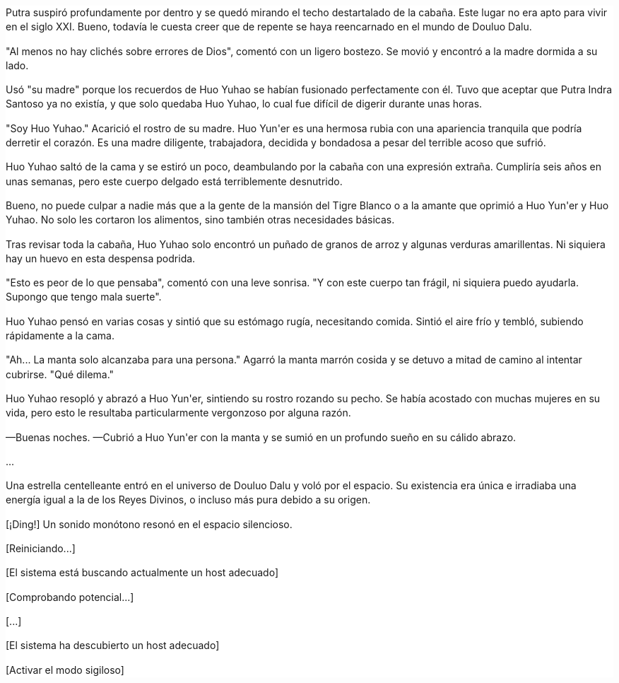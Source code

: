 
Putra suspiró profundamente por dentro y se quedó mirando el techo destartalado de la cabaña. Este lugar no era apto para vivir en el siglo XXI. Bueno, todavía le cuesta creer que de repente se haya reencarnado en el mundo de Douluo Dalu.

"Al menos no hay clichés sobre errores de Dios", comentó con un ligero bostezo. Se movió y encontró a la madre dormida a su lado.

Usó "su madre" porque los recuerdos de Huo Yuhao se habían fusionado perfectamente con él. Tuvo que aceptar que Putra Indra Santoso ya no existía, y que solo quedaba Huo Yuhao, lo cual fue difícil de digerir durante unas horas.

"Soy Huo Yuhao." Acarició el rostro de su madre. Huo Yun'er es una hermosa rubia con una apariencia tranquila que podría derretir el corazón. Es una madre diligente, trabajadora, decidida y bondadosa a pesar del terrible acoso que sufrió.

Huo Yuhao saltó de la cama y se estiró un poco, deambulando por la cabaña con una expresión extraña. Cumpliría seis años en unas semanas, pero este cuerpo delgado está terriblemente desnutrido.

Bueno, no puede culpar a nadie más que a la gente de la mansión del Tigre Blanco o a la amante que oprimió a Huo Yun'er y Huo Yuhao. No solo les cortaron los alimentos, sino también otras necesidades básicas.

Tras revisar toda la cabaña, Huo Yuhao solo encontró un puñado de granos de arroz y algunas verduras amarillentas. Ni siquiera hay un huevo en esta despensa podrida.

"Esto es peor de lo que pensaba", comentó con una leve sonrisa. "Y con este cuerpo tan frágil, ni siquiera puedo ayudarla. Supongo que tengo mala suerte".

Huo Yuhao pensó en varias cosas y sintió que su estómago rugía, necesitando comida. Sintió el aire frío y tembló, subiendo rápidamente a la cama.

"Ah... La manta solo alcanzaba para una persona." Agarró la manta marrón cosida y se detuvo a mitad de camino al intentar cubrirse. "Qué dilema."

Huo Yuhao resopló y abrazó a Huo Yun'er, sintiendo su rostro rozando su pecho. Se había acostado con muchas mujeres en su vida, pero esto le resultaba particularmente vergonzoso por alguna razón.

—Buenas noches. —Cubrió a Huo Yun'er con la manta y se sumió en un profundo sueño en su cálido abrazo.

...

Una estrella centelleante entró en el universo de Douluo Dalu y voló por el espacio. Su existencia era única e irradiaba una energía igual a la de los Reyes Divinos, o incluso más pura debido a su origen.

[¡Ding!] Un sonido monótono resonó en el espacio silencioso.

[Reiniciando...]

[El sistema está buscando actualmente un host adecuado]

[Comprobando potencial...]

[...]

[El sistema ha descubierto un host adecuado]

[Activar el modo sigiloso]
